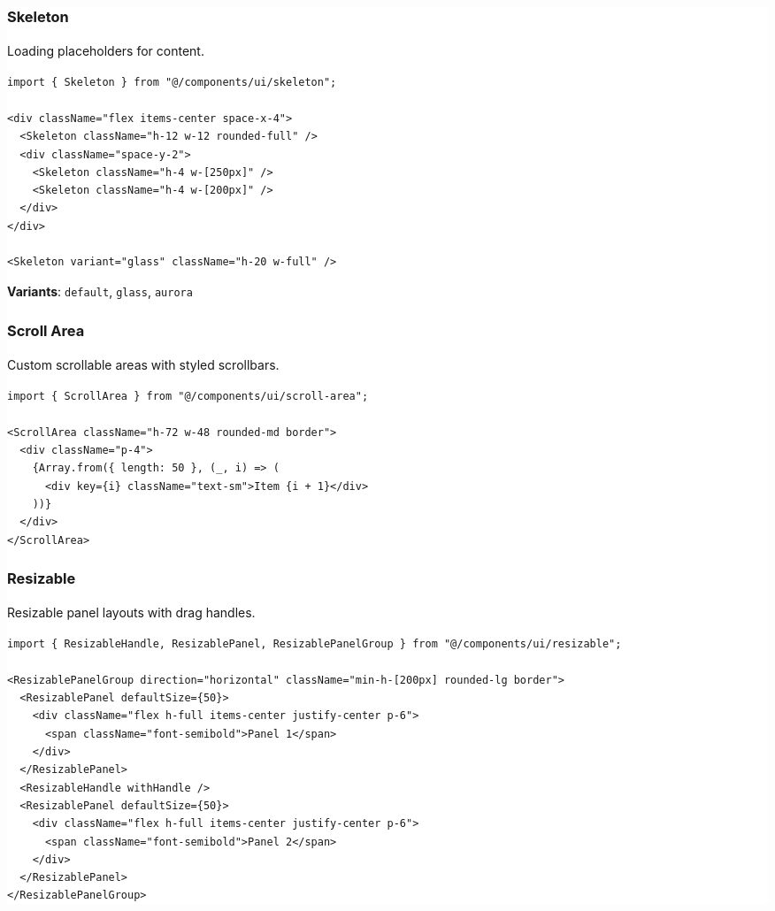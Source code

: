 ### Skeleton
Loading placeholders for content.

```tsx
import { Skeleton } from "@/components/ui/skeleton";

<div className="flex items-center space-x-4">
  <Skeleton className="h-12 w-12 rounded-full" />
  <div className="space-y-2">
    <Skeleton className="h-4 w-[250px]" />
    <Skeleton className="h-4 w-[200px]" />
  </div>
</div>

<Skeleton variant="glass" className="h-20 w-full" />
```

**Variants**: `default`, `glass`, `aurora`

### Scroll Area
Custom scrollable areas with styled scrollbars.

```tsx
import { ScrollArea } from "@/components/ui/scroll-area";

<ScrollArea className="h-72 w-48 rounded-md border">
  <div className="p-4">
    {Array.from({ length: 50 }, (_, i) => (
      <div key={i} className="text-sm">Item {i + 1}</div>
    ))}
  </div>
</ScrollArea>
```

### Resizable
Resizable panel layouts with drag handles.

```tsx
import { ResizableHandle, ResizablePanel, ResizablePanelGroup } from "@/components/ui/resizable";

<ResizablePanelGroup direction="horizontal" className="min-h-[200px] rounded-lg border">
  <ResizablePanel defaultSize={50}>
    <div className="flex h-full items-center justify-center p-6">
      <span className="font-semibold">Panel 1</span>
    </div>
  </ResizablePanel>
  <ResizableHandle withHandle />
  <ResizablePanel defaultSize={50}>
    <div className="flex h-full items-center justify-center p-6">
      <span className="font-semibold">Panel 2</span>
    </div>
  </ResizablePanel>
</ResizablePanelGroup>
```

